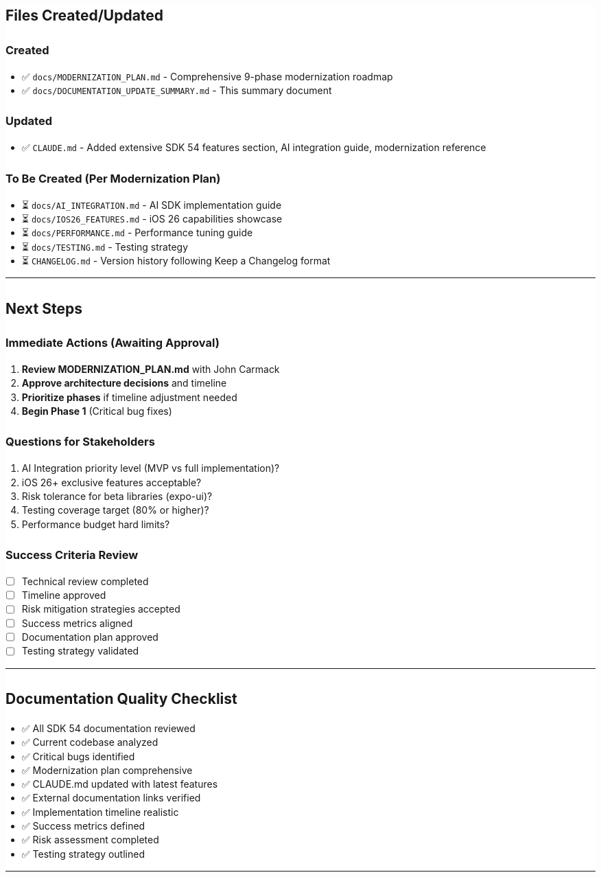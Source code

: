 
## Files Created/Updated

### Created
- ✅ `docs/MODERNIZATION_PLAN.md` - Comprehensive 9-phase modernization roadmap
- ✅ `docs/DOCUMENTATION_UPDATE_SUMMARY.md` - This summary document

### Updated
- ✅ `CLAUDE.md` - Added extensive SDK 54 features section, AI integration guide, modernization reference

### To Be Created (Per Modernization Plan)
- ⏳ `docs/AI_INTEGRATION.md` - AI SDK implementation guide
- ⏳ `docs/IOS26_FEATURES.md` - iOS 26 capabilities showcase
- ⏳ `docs/PERFORMANCE.md` - Performance tuning guide
- ⏳ `docs/TESTING.md` - Testing strategy
- ⏳ `CHANGELOG.md` - Version history following Keep a Changelog format

---

## Next Steps

### Immediate Actions (Awaiting Approval)
1. **Review MODERNIZATION_PLAN.md** with John Carmack
2. **Approve architecture decisions** and timeline
3. **Prioritize phases** if timeline adjustment needed
4. **Begin Phase 1** (Critical bug fixes)

### Questions for Stakeholders
1. AI Integration priority level (MVP vs full implementation)?
2. iOS 26+ exclusive features acceptable?
3. Risk tolerance for beta libraries (expo-ui)?
4. Testing coverage target (80% or higher)?
5. Performance budget hard limits?

### Success Criteria Review
- [ ] Technical review completed
- [ ] Timeline approved
- [ ] Risk mitigation strategies accepted
- [ ] Success metrics aligned
- [ ] Documentation plan approved
- [ ] Testing strategy validated

---

## Documentation Quality Checklist

- ✅ All SDK 54 documentation reviewed
- ✅ Current codebase analyzed
- ✅ Critical bugs identified
- ✅ Modernization plan comprehensive
- ✅ CLAUDE.md updated with latest features
- ✅ External documentation links verified
- ✅ Implementation timeline realistic
- ✅ Success metrics defined
- ✅ Risk assessment completed
- ✅ Testing strategy outlined

---